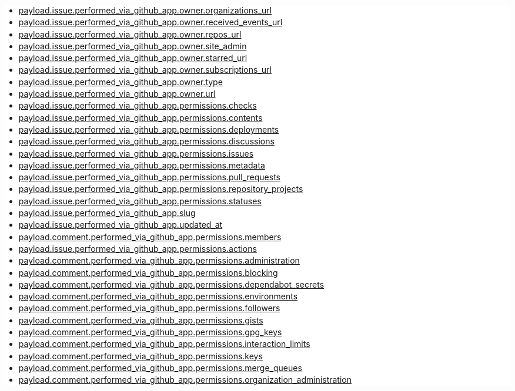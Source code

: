 - [payload.issue.performed_via_github_app.owner.organizations_url](#payload.issue.performed_via_github_app.owner.organizations_url)
- [payload.issue.performed_via_github_app.owner.received_events_url](#payload.issue.performed_via_github_app.owner.received_events_url)
- [payload.issue.performed_via_github_app.owner.repos_url](#payload.issue.performed_via_github_app.owner.repos_url)
- [payload.issue.performed_via_github_app.owner.site_admin](#payload.issue.performed_via_github_app.owner.site_admin)
- [payload.issue.performed_via_github_app.owner.starred_url](#payload.issue.performed_via_github_app.owner.starred_url)
- [payload.issue.performed_via_github_app.owner.subscriptions_url](#payload.issue.performed_via_github_app.owner.subscriptions_url)
- [payload.issue.performed_via_github_app.owner.type](#payload.issue.performed_via_github_app.owner.type)
- [payload.issue.performed_via_github_app.owner.url](#payload.issue.performed_via_github_app.owner.url)
- [payload.issue.performed_via_github_app.permissions.checks](#payload.issue.performed_via_github_app.permissions.checks)
- [payload.issue.performed_via_github_app.permissions.contents](#payload.issue.performed_via_github_app.permissions.contents)
- [payload.issue.performed_via_github_app.permissions.deployments](#payload.issue.performed_via_github_app.permissions.deployments)
- [payload.issue.performed_via_github_app.permissions.discussions](#payload.issue.performed_via_github_app.permissions.discussions)
- [payload.issue.performed_via_github_app.permissions.issues](#payload.issue.performed_via_github_app.permissions.issues)
- [payload.issue.performed_via_github_app.permissions.metadata](#payload.issue.performed_via_github_app.permissions.metadata)
- [payload.issue.performed_via_github_app.permissions.pull_requests](#payload.issue.performed_via_github_app.permissions.pull_requests)
- [payload.issue.performed_via_github_app.permissions.repository_projects](#payload.issue.performed_via_github_app.permissions.repository_projects)
- [payload.issue.performed_via_github_app.permissions.statuses](#payload.issue.performed_via_github_app.permissions.statuses)
- [payload.issue.performed_via_github_app.slug](#payload.issue.performed_via_github_app.slug)
- [payload.issue.performed_via_github_app.updated_at](#payload.issue.performed_via_github_app.updated_at)
- [payload.comment.performed_via_github_app.permissions.members](#payload.comment.performed_via_github_app.permissions.members)
- [payload.issue.performed_via_github_app.permissions.actions](#payload.issue.performed_via_github_app.permissions.actions)
- [payload.comment.performed_via_github_app.permissions.administration](#payload.comment.performed_via_github_app.permissions.administration)
- [payload.comment.performed_via_github_app.permissions.blocking](#payload.comment.performed_via_github_app.permissions.blocking)
- [payload.comment.performed_via_github_app.permissions.dependabot_secrets](#payload.comment.performed_via_github_app.permissions.dependabot_secrets)
- [payload.comment.performed_via_github_app.permissions.environments](#payload.comment.performed_via_github_app.permissions.environments)
- [payload.comment.performed_via_github_app.permissions.followers](#payload.comment.performed_via_github_app.permissions.followers)
- [payload.comment.performed_via_github_app.permissions.gists](#payload.comment.performed_via_github_app.permissions.gists)
- [payload.comment.performed_via_github_app.permissions.gpg_keys](#payload.comment.performed_via_github_app.permissions.gpg_keys)
- [payload.comment.performed_via_github_app.permissions.interaction_limits](#payload.comment.performed_via_github_app.permissions.interaction_limits)
- [payload.comment.performed_via_github_app.permissions.keys](#payload.comment.performed_via_github_app.permissions.keys)
- [payload.comment.performed_via_github_app.permissions.merge_queues](#payload.comment.performed_via_github_app.permissions.merge_queues)
- [payload.comment.performed_via_github_app.permissions.organization_administration](#payload.comment.performed_via_github_app.permissions.organization_administration)